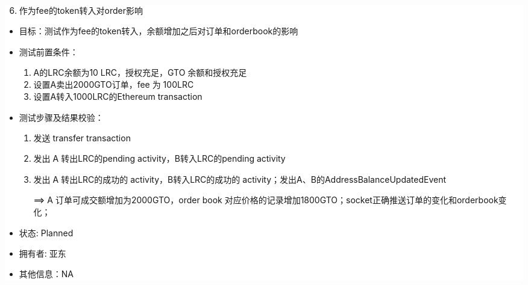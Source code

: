 6.    作为fee的token转入对order影响

   - 目标：测试作为fee的token转入，余额增加之后对订单和orderbook的影响

   - 测试前置条件：

     1. A的LRC余额为10 LRC，授权充足，GTO 余额和授权充足
     2. 设置A卖出2000GTO订单，fee 为 100LRC
     3. 设置A转入1000LRC的Ethereum transaction

   - 测试步骤及结果校验：

     1. 发送 transfer  transaction

     2. 发出 A 转出LRC的pending activity，B转入LRC的pending activity

     3. 发出 A 转出LRC的成功的 activity，B转入LRC的成功的 activity；发出A、B的AddressBalanceUpdatedEvent

        ==> A 订单可成交额增加为2000GTO，order book 对应价格的记录增加1800GTO；socket正确推送订单的变化和orderbook变化；

   - 状态: Planned

   - 拥有者: 亚东

   - 其他信息：NA